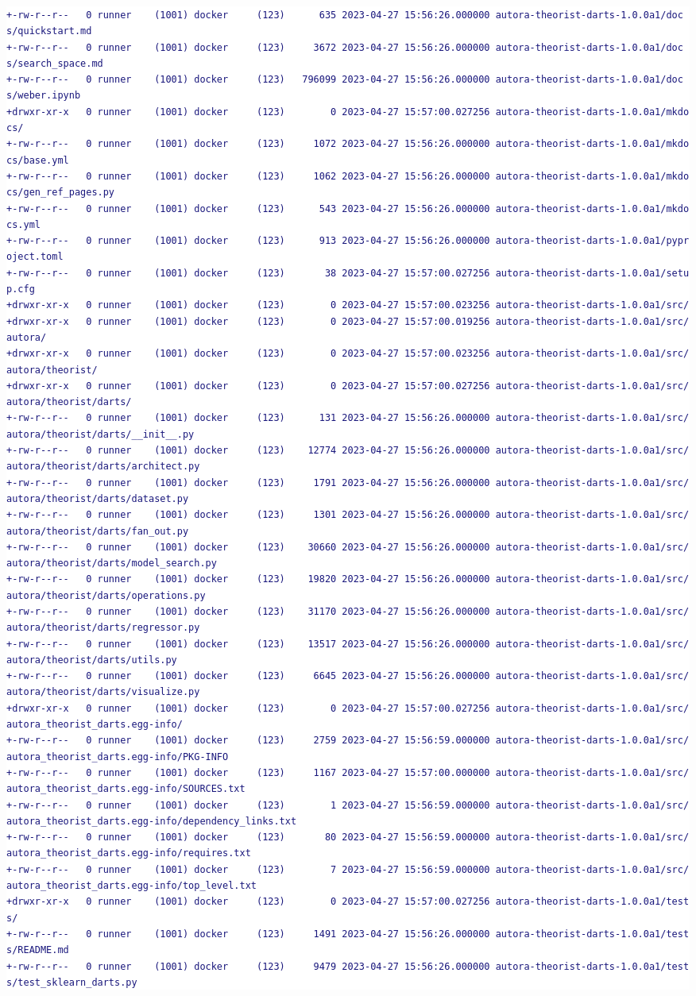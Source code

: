 ```diff
+-rw-r--r--   0 runner    (1001) docker     (123)      635 2023-04-27 15:56:26.000000 autora-theorist-darts-1.0.0a1/docs/quickstart.md
+-rw-r--r--   0 runner    (1001) docker     (123)     3672 2023-04-27 15:56:26.000000 autora-theorist-darts-1.0.0a1/docs/search_space.md
+-rw-r--r--   0 runner    (1001) docker     (123)   796099 2023-04-27 15:56:26.000000 autora-theorist-darts-1.0.0a1/docs/weber.ipynb
+drwxr-xr-x   0 runner    (1001) docker     (123)        0 2023-04-27 15:57:00.027256 autora-theorist-darts-1.0.0a1/mkdocs/
+-rw-r--r--   0 runner    (1001) docker     (123)     1072 2023-04-27 15:56:26.000000 autora-theorist-darts-1.0.0a1/mkdocs/base.yml
+-rw-r--r--   0 runner    (1001) docker     (123)     1062 2023-04-27 15:56:26.000000 autora-theorist-darts-1.0.0a1/mkdocs/gen_ref_pages.py
+-rw-r--r--   0 runner    (1001) docker     (123)      543 2023-04-27 15:56:26.000000 autora-theorist-darts-1.0.0a1/mkdocs.yml
+-rw-r--r--   0 runner    (1001) docker     (123)      913 2023-04-27 15:56:26.000000 autora-theorist-darts-1.0.0a1/pyproject.toml
+-rw-r--r--   0 runner    (1001) docker     (123)       38 2023-04-27 15:57:00.027256 autora-theorist-darts-1.0.0a1/setup.cfg
+drwxr-xr-x   0 runner    (1001) docker     (123)        0 2023-04-27 15:57:00.023256 autora-theorist-darts-1.0.0a1/src/
+drwxr-xr-x   0 runner    (1001) docker     (123)        0 2023-04-27 15:57:00.019256 autora-theorist-darts-1.0.0a1/src/autora/
+drwxr-xr-x   0 runner    (1001) docker     (123)        0 2023-04-27 15:57:00.023256 autora-theorist-darts-1.0.0a1/src/autora/theorist/
+drwxr-xr-x   0 runner    (1001) docker     (123)        0 2023-04-27 15:57:00.027256 autora-theorist-darts-1.0.0a1/src/autora/theorist/darts/
+-rw-r--r--   0 runner    (1001) docker     (123)      131 2023-04-27 15:56:26.000000 autora-theorist-darts-1.0.0a1/src/autora/theorist/darts/__init__.py
+-rw-r--r--   0 runner    (1001) docker     (123)    12774 2023-04-27 15:56:26.000000 autora-theorist-darts-1.0.0a1/src/autora/theorist/darts/architect.py
+-rw-r--r--   0 runner    (1001) docker     (123)     1791 2023-04-27 15:56:26.000000 autora-theorist-darts-1.0.0a1/src/autora/theorist/darts/dataset.py
+-rw-r--r--   0 runner    (1001) docker     (123)     1301 2023-04-27 15:56:26.000000 autora-theorist-darts-1.0.0a1/src/autora/theorist/darts/fan_out.py
+-rw-r--r--   0 runner    (1001) docker     (123)    30660 2023-04-27 15:56:26.000000 autora-theorist-darts-1.0.0a1/src/autora/theorist/darts/model_search.py
+-rw-r--r--   0 runner    (1001) docker     (123)    19820 2023-04-27 15:56:26.000000 autora-theorist-darts-1.0.0a1/src/autora/theorist/darts/operations.py
+-rw-r--r--   0 runner    (1001) docker     (123)    31170 2023-04-27 15:56:26.000000 autora-theorist-darts-1.0.0a1/src/autora/theorist/darts/regressor.py
+-rw-r--r--   0 runner    (1001) docker     (123)    13517 2023-04-27 15:56:26.000000 autora-theorist-darts-1.0.0a1/src/autora/theorist/darts/utils.py
+-rw-r--r--   0 runner    (1001) docker     (123)     6645 2023-04-27 15:56:26.000000 autora-theorist-darts-1.0.0a1/src/autora/theorist/darts/visualize.py
+drwxr-xr-x   0 runner    (1001) docker     (123)        0 2023-04-27 15:57:00.027256 autora-theorist-darts-1.0.0a1/src/autora_theorist_darts.egg-info/
+-rw-r--r--   0 runner    (1001) docker     (123)     2759 2023-04-27 15:56:59.000000 autora-theorist-darts-1.0.0a1/src/autora_theorist_darts.egg-info/PKG-INFO
+-rw-r--r--   0 runner    (1001) docker     (123)     1167 2023-04-27 15:57:00.000000 autora-theorist-darts-1.0.0a1/src/autora_theorist_darts.egg-info/SOURCES.txt
+-rw-r--r--   0 runner    (1001) docker     (123)        1 2023-04-27 15:56:59.000000 autora-theorist-darts-1.0.0a1/src/autora_theorist_darts.egg-info/dependency_links.txt
+-rw-r--r--   0 runner    (1001) docker     (123)       80 2023-04-27 15:56:59.000000 autora-theorist-darts-1.0.0a1/src/autora_theorist_darts.egg-info/requires.txt
+-rw-r--r--   0 runner    (1001) docker     (123)        7 2023-04-27 15:56:59.000000 autora-theorist-darts-1.0.0a1/src/autora_theorist_darts.egg-info/top_level.txt
+drwxr-xr-x   0 runner    (1001) docker     (123)        0 2023-04-27 15:57:00.027256 autora-theorist-darts-1.0.0a1/tests/
+-rw-r--r--   0 runner    (1001) docker     (123)     1491 2023-04-27 15:56:26.000000 autora-theorist-darts-1.0.0a1/tests/README.md
+-rw-r--r--   0 runner    (1001) docker     (123)     9479 2023-04-27 15:56:26.000000 autora-theorist-darts-1.0.0a1/tests/test_sklearn_darts.py
```